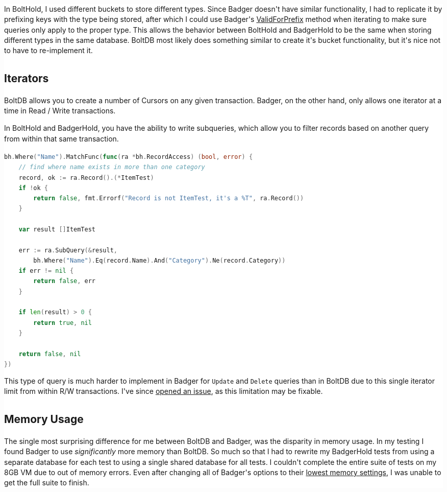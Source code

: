 In BoltHold, I used different buckets to store different types.  Since Badger doesn't have similar functionality, I
had to replicate it by prefixing keys with the type being stored, after which I could use Badger's 
[ValidForPrefix](https://godoc.org/github.com/dgraph-io/badger#Iterator.ValidForPrefix) method when iterating to make
sure queries only apply to the proper type. This allows the behavior between BoltHold and BadgerHold to be the same when 
storing different types in the same database. BoltDB most likely does something similar to create it's bucket functionality,
but it's nice not to have to re-implement it.

## Iterators
BoltDB allows you to create a number of Cursors on any given transaction.  Badger, on the other hand, only allows  one 
iterator at a time in Read / Write transactions.

In BoltHold and BadgerHold, you have the ability to write subqueries, which allow you to filter records based on another 
query from within that same transaction.

```go
bh.Where("Name").MatchFunc(func(ra *bh.RecordAccess) (bool, error) {
	// find where name exists in more than one category
	record, ok := ra.Record().(*ItemTest)
	if !ok {
		return false, fmt.Errorf("Record is not ItemTest, it's a %T", ra.Record())
	}

	var result []ItemTest

	err := ra.SubQuery(&result,
		bh.Where("Name").Eq(record.Name).And("Category").Ne(record.Category))
	if err != nil {
		return false, err
	}

	if len(result) > 0 {
		return true, nil
	}

	return false, nil
})
```
This type of query is much harder to implement in Badger for `Update` and `Delete` queries than in BoltDB due to this
single iterator limit from within R/W transactions.  I've since 
[opened an issue](https://github.com/dgraph-io/badger/issues/705), as this limitation may be fixable.

## Memory Usage
The single most surprising difference for me between BoltDB and Badger, was the disparity in memory usage.  In my testing
I found Badger to use *significantly* more memory than BoltDB.  So much so that  I had to rewrite my BadgerHold tests from using a 
separate database for each test to using a single shared database for all tests.  I couldn't complete the entire suite
of tests on my 8GB VM due to out of memory errors. Even after changing all of Badger's options to their
[lowest memory settings](https://github.com/dgraph-io/badger#memory-usage), I was unable to get the full suite to finish.
